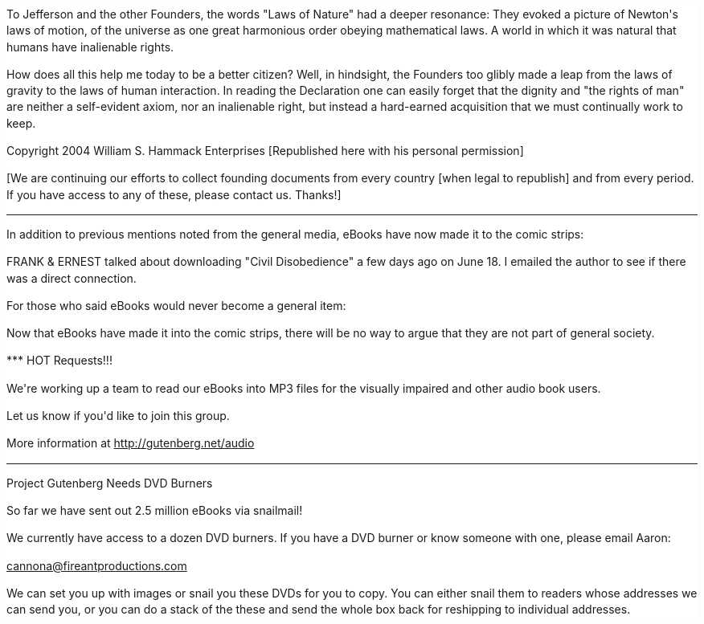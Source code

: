 To Jefferson and the other Founders, the words "Laws of Nature" had a
deeper resonance: They evoked a picture of Newton's laws of motion,
of the universe as one great harmonious order obeying mathematical laws.
A world in which it was natural that humans have inalienable rights.


How does all this help me today to be a better citizen?  Well, in
hindsight, the Founders too glibly made a leap from the laws of gravity
to the laws of human interaction. In reading the Declaration one can
easily forget that the dignity and "the rights of man" are neither a
self-evident axiom, nor an inalienable right, but instead a
hard-earned acquisition that we must continually work to keep.


Copyright 2004 William S. Hammack Enterprises
[Republished here with his personal permission]


[We are continuing our efforts to collect founding documents from
every country [when legal to republish] and from every period.
If you have access to any of these, please contact us.  Thanks!]

***

In addition to previous mentions noted from the general media,
eBooks have now made it to the comic strips:

FRANK & ERNEST talked about downloading "Civil Disobedience" a
few days ago on June 18.  I emailed the author to see if there
was a direct connection.

For those who said eBooks would never become a general item:

Now that eBooks have made it into the comic strips, there will
be no way to argue that they are not part of general society.


***  HOT Requests!!!


We're working up a team to read our eBooks into MP3 files
for the visually impaired and other audio book users.

Let us know if you'd like to join this group.

More information at http://gutenberg.net/audio


***

Project Gutenberg Needs DVD Burners

So far we have sent out 2.5 million eBooks via snailmail!

We currently have access to a dozen DVD burners.  If you have
a DVD burner or know someone with one, please email Aaron:

cannona@fireantproductions.com

We can set you up with images or snail you these DVDs
for you to copy.  You can either snail them to readers
whose addresses we can send you, or you can do a stack
of the these and send the whole box back for reshipping
to individual addresses.
